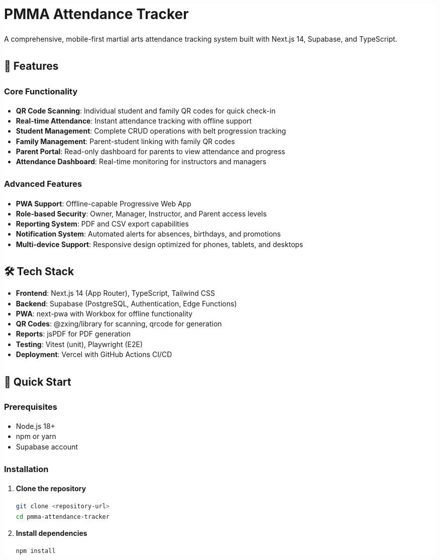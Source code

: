 # PMMA Attendance Tracker

A comprehensive, mobile-first martial arts attendance tracking system built with Next.js 14, Supabase, and TypeScript.

## 🥋 Features

### Core Functionality
- **QR Code Scanning**: Individual student and family QR codes for quick check-in
- **Real-time Attendance**: Instant attendance tracking with offline support
- **Student Management**: Complete CRUD operations with belt progression tracking
- **Family Management**: Parent-student linking with family QR codes
- **Parent Portal**: Read-only dashboard for parents to view attendance and progress
- **Attendance Dashboard**: Real-time monitoring for instructors and managers

### Advanced Features
- **PWA Support**: Offline-capable Progressive Web App
- **Role-based Security**: Owner, Manager, Instructor, and Parent access levels
- **Reporting System**: PDF and CSV export capabilities
- **Notification System**: Automated alerts for absences, birthdays, and promotions
- **Multi-device Support**: Responsive design optimized for phones, tablets, and desktops

## 🛠️ Tech Stack

- **Frontend**: Next.js 14 (App Router), TypeScript, Tailwind CSS
- **Backend**: Supabase (PostgreSQL, Authentication, Edge Functions)
- **PWA**: next-pwa with Workbox for offline functionality
- **QR Codes**: @zxing/library for scanning, qrcode for generation
- **Reports**: jsPDF for PDF generation
- **Testing**: Vitest (unit), Playwright (E2E)
- **Deployment**: Vercel with GitHub Actions CI/CD

## 🚀 Quick Start

### Prerequisites
- Node.js 18+
- npm or yarn
- Supabase account

### Installation

1. **Clone the repository**
   ```bash
   git clone <repository-url>
   cd pmma-attendance-tracker
   ```

2. **Install dependencies**
   ```bash
   npm install
   ```
